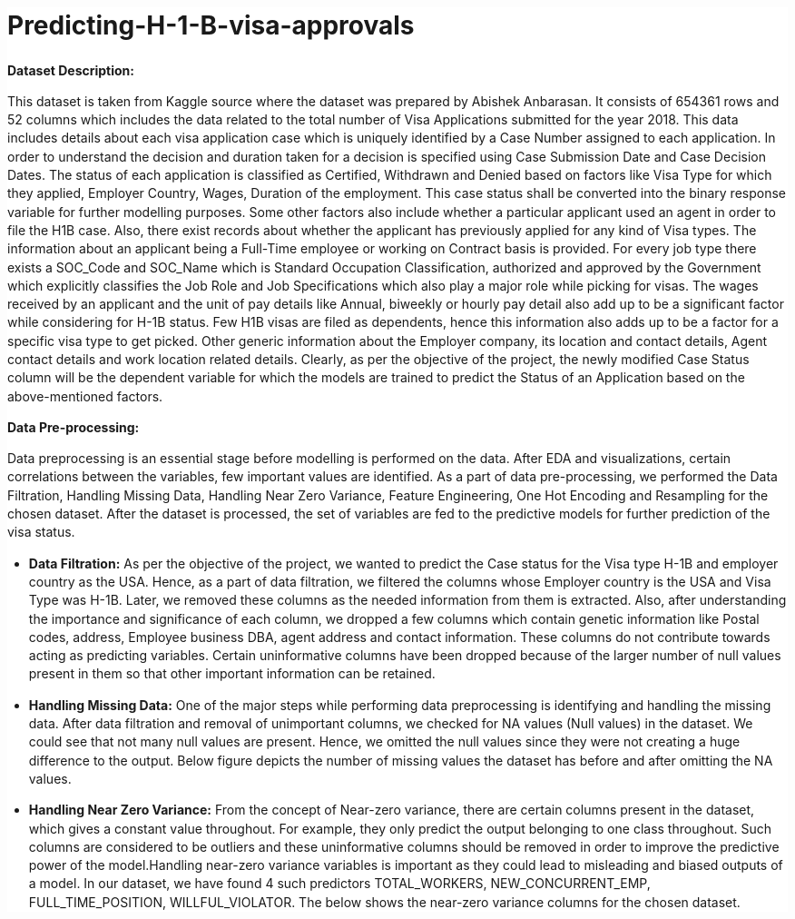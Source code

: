 # Predicting-H-1-B-visa-approvals


**Dataset Description:**

This dataset is taken from Kaggle source where the dataset was prepared by Abishek Anbarasan. It consists of 654361 rows and 52 columns which includes the data related to the total number of Visa Applications submitted for the year 2018. This data includes details about each visa application case which is uniquely identified by a Case Number assigned to each application. In order to understand the decision and duration taken for a decision is specified using Case Submission Date and Case Decision Dates. The status of each application is classified as Certified, Withdrawn and Denied based on factors like Visa Type for which they applied, Employer Country, Wages, Duration of the employment. This case status shall be converted into the binary response variable for further modelling purposes. Some other factors also include whether a particular applicant used an agent in order to file the H1B case. Also, there exist records about whether the applicant has previously applied for any kind of Visa types. The information about an applicant being a Full-Time employee or working on Contract basis is provided. For every job type there exists a SOC\_Code and SOC\_Name which is Standard Occupation Classification, authorized and approved by the Government which explicitly classifies the Job Role and Job Specifications which also play a major role while picking for visas. The wages received by an applicant and the unit of pay details like Annual, biweekly or hourly pay detail also add up to be a significant factor while considering for H-1B status. Few H1B visas are filed as dependents, hence this information also adds up to be a factor for a specific visa type to get picked. Other generic information about the Employer company, its location and contact details, Agent contact details and work location related details. Clearly, as per the objective of the project, the newly modified Case Status column will be the dependent variable for which the models are trained to predict the Status of an Application based on the above-mentioned factors.

**Data Pre-processing:**

Data preprocessing is an essential stage before modelling is performed on the data. After EDA and visualizations, certain correlations between the variables, few important values are identified. As a part of data pre-processing, we performed the Data Filtration, Handling Missing Data, Handling Near Zero Variance, Feature Engineering, One Hot Encoding and Resampling for the chosen dataset. After the dataset is processed, the set of variables are fed to the predictive models for further prediction of the visa status.

- **Data Filtration:** As per the objective of the project, we wanted to predict the Case status for the Visa type H-1B and employer country as the USA. Hence, as a part of data filtration, we filtered the columns whose Employer country is the USA and Visa Type was H-1B. Later, we removed these columns as the needed information from them is extracted. Also, after understanding the importance and significance of each column, we dropped a few columns which contain genetic information like Postal codes, address, Employee business DBA, agent address and contact information. These columns do not contribute towards acting as predicting variables. Certain uninformative columns have been dropped because of the larger number of null values present in them so that other important information can be retained.
- **Handling Missing Data:** One of the major steps while performing data preprocessing is identifying and handling the missing data. After data filtration and removal of unimportant columns, we checked for NA values (Null values) in the dataset. We could see that not many null values are present. Hence, we omitted the null values since they were not creating a huge difference to the output. Below figure depicts the number of missing values the dataset has before and after omitting the NA values.

- **Handling Near Zero Variance:** From the concept of Near-zero variance, there are certain columns present in the dataset, which gives a constant value throughout. For example, they only predict the output belonging to one class throughout. Such columns are considered to be outliers and these uninformative columns should be removed in order to improve the predictive power of the model.Handling near-zero variance variables is important as they could lead to misleading and biased outputs of a model. In our dataset, we have found 4 such predictors TOTAL\_WORKERS, NEW\_CONCURRENT\_EMP, FULL\_TIME\_POSITION, WILLFUL\_VIOLATOR. The below shows the near-zero variance columns for the chosen dataset.
